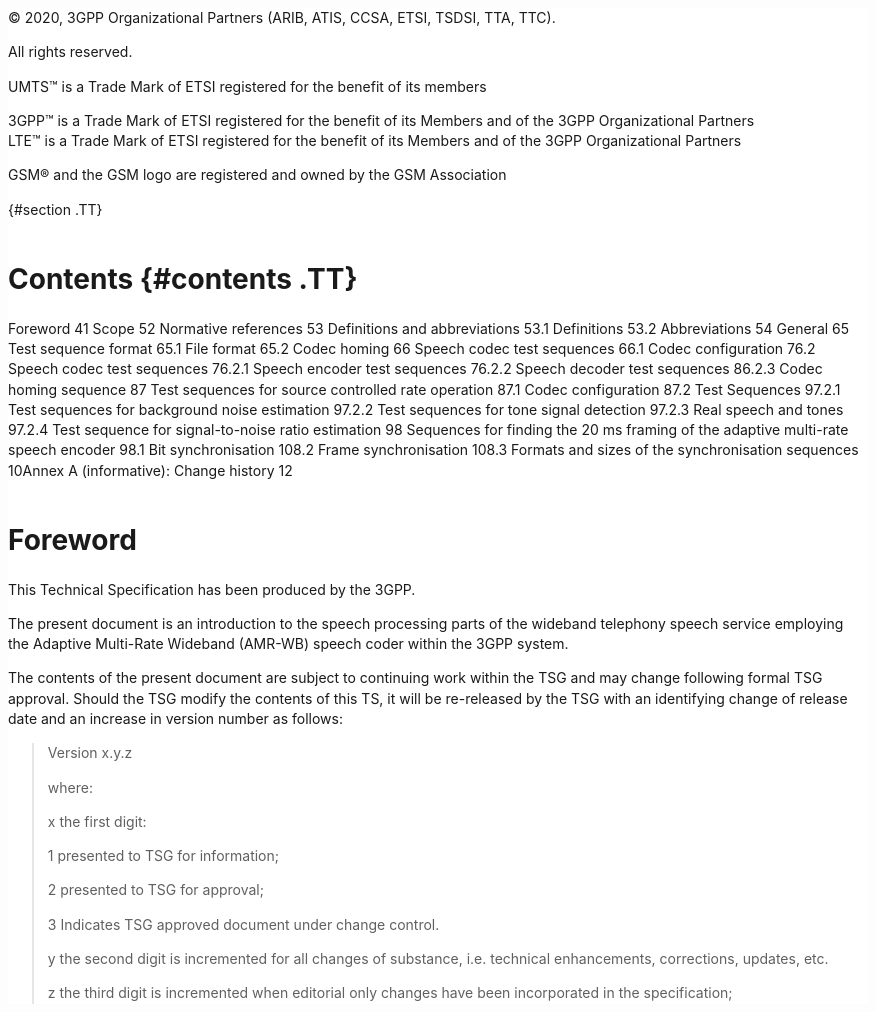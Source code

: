 © 2020, 3GPP Organizational Partners (ARIB, ATIS, CCSA, ETSI, TSDSI,
TTA, TTC).

All rights reserved.

UMTS™ is a Trade Mark of ETSI registered for the benefit of its members

3GPP™ is a Trade Mark of ETSI registered for the benefit of its Members
and of the 3GPP Organizational Partners\
LTE™ is a Trade Mark of ETSI registered for the benefit of its Members
and of the 3GPP Organizational Partners

GSM® and the GSM logo are registered and owned by the GSM Association

  {#section .TT}

Contents {#contents .TT}
========

Foreword 41 Scope 52 Normative references 53 Definitions and
abbreviations 53.1 Definitions 53.2 Abbreviations 54 General 65 Test
sequence format 65.1 File format 65.2 Codec homing 66 Speech codec test
sequences 66.1 Codec configuration 76.2 Speech codec test sequences
76.2.1 Speech encoder test sequences 76.2.2 Speech decoder test
sequences 86.2.3 Codec homing sequence 87 Test sequences for source
controlled rate operation 87.1 Codec configuration 87.2 Test Sequences
97.2.1 Test sequences for background noise estimation 97.2.2 Test
sequences for tone signal detection 97.2.3 Real speech and tones 97.2.4
Test sequence for signal-to-noise ratio estimation 98 Sequences for
finding the 20 ms framing of the adaptive multi-rate speech encoder 98.1
Bit synchronisation 108.2 Frame synchronisation 108.3 Formats and sizes
of the synchronisation sequences 10Annex A (informative): Change history
12

 

Foreword
========

This Technical Specification has been produced by the 3GPP.

The present document is an introduction to the speech processing parts
of the wideband telephony speech service employing the Adaptive
Multi-Rate Wideband (AMR-WB) speech coder within the 3GPP system.

The contents of the present document are subject to continuing work
within the TSG and may change following formal TSG approval. Should the
TSG modify the contents of this TS, it will be re-released by the TSG
with an identifying change of release date and an increase in version
number as follows:

> Version x.y.z
>
> where:
>
> x the first digit:
>
> 1 presented to TSG for information;
>
> 2 presented to TSG for approval;
>
> 3 Indicates TSG approved document under change control.
>
> y the second digit is incremented for all changes of substance, i.e.
> technical enhancements, corrections, updates, etc.
>
> z the third digit is incremented when editorial only changes have been
> incorporated in the specification;
